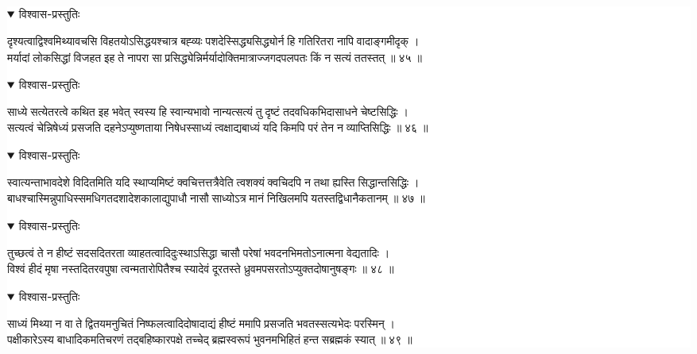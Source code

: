 <div class="js_include " url="/AgamaH_brAhmaH/shrI-sampradAyaH/venkaTanAthaH/tattva-muktA-kalApaH/sarvASh_TIkAH/03_nAyaka-saraH/044_kAryANAM_yatsarUpam.md"  newLevelForH1="3" includeTitle="true"  > </div>


<details open><summary>विश्वास-प्रस्तुतिः</summary>

दृश्यत्वाद्विश्वमिथ्यावचसि विहतयोऽसिद्धयश्चात्र बह्व्यः पशदेस्सिद्ध्यसिद्ध्योर्न हि गतिरितरा नापि वादाङ्गमीदृक् ।  
मर्यादां लोकसिद्धां विजहत इह ते नापरा सा प्रसिद्ध्येन्निर्मर्यादोक्तिमात्राज्जगदपलपतः किं न सत्यं ततस्तत् ॥ ४५ ॥
</details>

<div class="js_include " url="/AgamaH_brAhmaH/shrI-sampradAyaH/venkaTanAthaH/tattva-muktA-kalApaH/sarvASh_TIkAH/03_nAyaka-saraH/045_dRshyatvAdvishvamithyAvachasi_vihatayo-siddhay.md"  newLevelForH1="3" includeTitle="true"  > </div>


<details open><summary>विश्वास-प्रस्तुतिः</summary>

साध्ये सत्येतरत्वे कथित इह भवेत् स्वस्य हि स्वान्यभावो नान्यत्सत्यं तु दृष्टं तदवधिकभिदासाधने चेष्टसिद्धिः ।  
सत्यत्वं चेन्निषेध्यं प्रसजति दहनेऽप्युष्णताया निषेधस्साध्यं त्वक्षाद्यबाध्यं यदि किमपि परं तेन न व्याप्तिसिद्धिः ॥ ४६ ॥
</details>

<div class="js_include " url="/AgamaH_brAhmaH/shrI-sampradAyaH/venkaTanAthaH/tattva-muktA-kalApaH/sarvASh_TIkAH/03_nAyaka-saraH/046_sAdhye_satyetaratve.md"  newLevelForH1="3" includeTitle="true"  > </div>


<details open><summary>विश्वास-प्रस्तुतिः</summary>

स्वात्यन्ताभावदेशे विदितमिति यदि स्थाप्यमिष्टं क्वचित्तत्तत्रैवेति त्वशक्यं क्वचिदपि न तथा ह्यस्ति सिद्धान्तसिद्धिः ।  
बाधश्चास्मिन्नुपाधिस्समधिगतदशादेशकालाद्युपाधौ नासौ साध्योऽत्र मानं निखिलमपि यतस्तद्विधानैकतानम् ॥ ४७ ॥
</details>

<div class="js_include " url="/AgamaH_brAhmaH/shrI-sampradAyaH/venkaTanAthaH/tattva-muktA-kalApaH/sarvASh_TIkAH/03_nAyaka-saraH/047_svAtyantAbhAvadeshe_viditamiti.md"  newLevelForH1="3" includeTitle="true"  > </div>


<details open><summary>विश्वास-प्रस्तुतिः</summary>

तुच्छत्वं ते न हीष्टं सदसदितरता व्याहतत्वादिदुःस्थाऽसिद्धा चासौ परेषां भवदनभिमतोऽनात्मना वेद्यतादिः ।  
विश्वं हीदं मृषा नस्तदितरवपुषा त्वन्मतारोपितैश्च स्यादेवं दूरतस्ते ध्रुवमपसरतोऽप्युक्तदोषानुषङ्गः ॥ ४८ ॥
</details>

<div class="js_include " url="/AgamaH_brAhmaH/shrI-sampradAyaH/venkaTanAthaH/tattva-muktA-kalApaH/sarvASh_TIkAH/03_nAyaka-saraH/048_tuchChatvaM_te.md"  newLevelForH1="3" includeTitle="true"  > </div>


<details open><summary>विश्वास-प्रस्तुतिः</summary>

साध्यं मिथ्या न वा ते द्वितयमनुचितं निष्फलत्वादिदोषादाद्यं हीष्टं ममापि प्रसजति भवतस्सत्यभेदः परस्मिन् ।  
पक्षीकारेऽस्य बाधादिकमतिचरणं तद्बहिष्कारपक्षे तच्चेद् ब्रह्मस्वरूपं भुवनमभिहितं हन्त सब्रह्मकं स्यात् ॥ ४९ ॥
</details>
